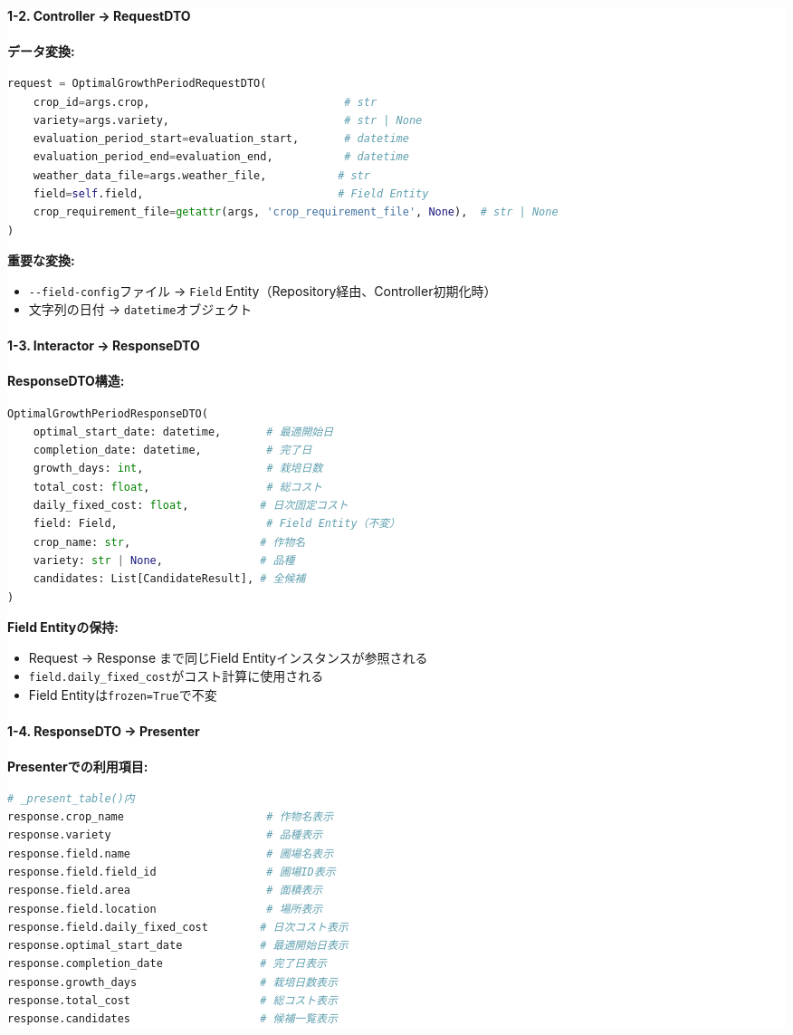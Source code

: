 #### 1-2. Controller → RequestDTO
**データ変換:**
```python
request = OptimalGrowthPeriodRequestDTO(
    crop_id=args.crop,                              # str
    variety=args.variety,                           # str | None
    evaluation_period_start=evaluation_start,       # datetime
    evaluation_period_end=evaluation_end,           # datetime
    weather_data_file=args.weather_file,           # str
    field=self.field,                              # Field Entity
    crop_requirement_file=getattr(args, 'crop_requirement_file', None),  # str | None
)
```

**重要な変換:**
- `--field-config`ファイル → `Field` Entity（Repository経由、Controller初期化時）
- 文字列の日付 → `datetime`オブジェクト

#### 1-3. Interactor → ResponseDTO
**ResponseDTO構造:**
```python
OptimalGrowthPeriodResponseDTO(
    optimal_start_date: datetime,       # 最適開始日
    completion_date: datetime,          # 完了日
    growth_days: int,                   # 栽培日数
    total_cost: float,                  # 総コスト
    daily_fixed_cost: float,           # 日次固定コスト
    field: Field,                       # Field Entity（不変）
    crop_name: str,                    # 作物名
    variety: str | None,               # 品種
    candidates: List[CandidateResult], # 全候補
)
```

**Field Entityの保持:**
- Request → Response まで同じField Entityインスタンスが参照される
- `field.daily_fixed_cost`がコスト計算に使用される
- Field Entityは`frozen=True`で不変

#### 1-4. ResponseDTO → Presenter
**Presenterでの利用項目:**
```python
# _present_table()内
response.crop_name                      # 作物名表示
response.variety                        # 品種表示
response.field.name                     # 圃場名表示
response.field.field_id                 # 圃場ID表示
response.field.area                     # 面積表示
response.field.location                 # 場所表示
response.field.daily_fixed_cost        # 日次コスト表示
response.optimal_start_date            # 最適開始日表示
response.completion_date               # 完了日表示
response.growth_days                   # 栽培日数表示
response.total_cost                    # 総コスト表示
response.candidates                    # 候補一覧表示
```
